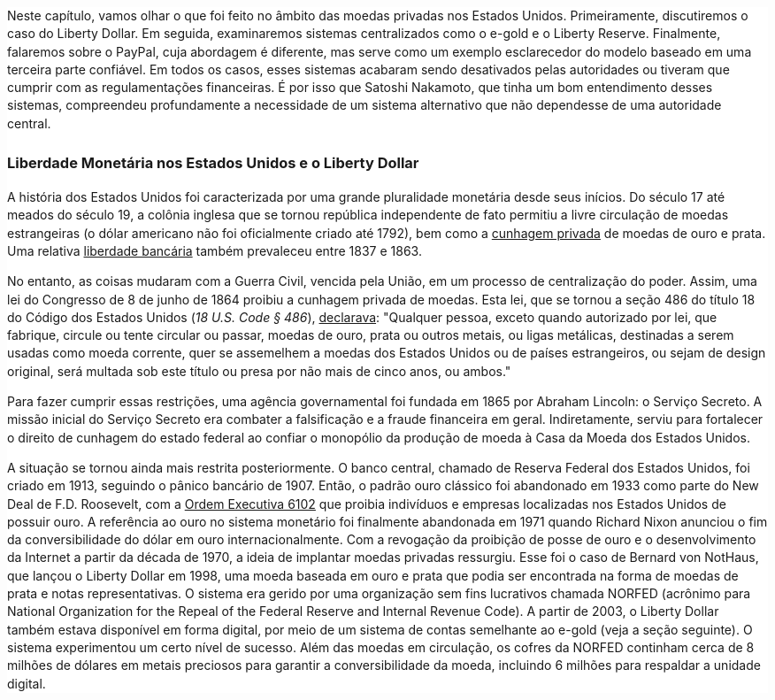 Neste capítulo, vamos olhar o que foi feito no âmbito das moedas privadas nos Estados Unidos. Primeiramente, discutiremos o caso do Liberty Dollar. Em seguida, examinaremos sistemas centralizados como o e-gold e o Liberty Reserve. Finalmente, falaremos sobre o PayPal, cuja abordagem é diferente, mas serve como um exemplo esclarecedor do modelo baseado em uma terceira parte confiável.
Em todos os casos, esses sistemas acabaram sendo desativados pelas autoridades ou tiveram que cumprir com as regulamentações financeiras. É por isso que Satoshi Nakamoto, que tinha um bom entendimento desses sistemas, compreendeu profundamente a necessidade de um sistema alternativo que não dependesse de uma autoridade central.
### Liberdade Monetária nos Estados Unidos e o Liberty Dollar

A história dos Estados Unidos foi caracterizada por uma grande pluralidade monetária desde seus inícios. Do século 17 até meados do século 19, a colônia inglesa que se tornou república independente de fato permitiu a livre circulação de moedas estrangeiras (o dólar americano não foi oficialmente criado até 1792), bem como a [cunhagem privada](https://fee.org/articles/private-coinage-in-america/) de moedas de ouro e prata. Uma relativa [liberdade bancária](https://iea.org.uk/wp-content/uploads/2023/12/Dowd-Free-Banking-Interactive.pdf) também prevaleceu entre 1837 e 1863.

No entanto, as coisas mudaram com a Guerra Civil, vencida pela União, em um processo de centralização do poder. Assim, uma lei do Congresso de 8 de junho de 1864 proibiu a cunhagem privada de moedas. Esta lei, que se tornou a seção 486 do título 18 do Código dos Estados Unidos (*18 U.S. Code § 486*), [declarava](https://www.law.cornell.edu/uscode/text/18/486):
"Qualquer pessoa, exceto quando autorizado por lei, que fabrique, circule ou tente circular ou passar, moedas de ouro, prata ou outros metais, ou ligas metálicas, destinadas a serem usadas como moeda corrente, quer se assemelhem a moedas dos Estados Unidos ou de países estrangeiros, ou sejam de design original, será multada sob este título ou presa por não mais de cinco anos, ou ambos."

Para fazer cumprir essas restrições, uma agência governamental foi fundada em 1865 por Abraham Lincoln: o Serviço Secreto. A missão inicial do Serviço Secreto era combater a falsificação e a fraude financeira em geral. Indiretamente, serviu para fortalecer o direito de cunhagem do estado federal ao confiar o monopólio da produção de moeda à Casa da Moeda dos Estados Unidos.

A situação se tornou ainda mais restrita posteriormente. O banco central, chamado de Reserva Federal dos Estados Unidos, foi criado em 1913, seguindo o pânico bancário de 1907. Então, o padrão ouro clássico foi abandonado em 1933 como parte do New Deal de F.D. Roosevelt, com a [Ordem Executiva 6102](https://fr.wikipedia.org/wiki/Executive_Order_6102) que proibia indivíduos e empresas localizadas nos Estados Unidos de possuir ouro. A referência ao ouro no sistema monetário foi finalmente abandonada em 1971 quando Richard Nixon anunciou o fim da conversibilidade do dólar em ouro internacionalmente.
Com a revogação da proibição de posse de ouro e o desenvolvimento da Internet a partir da década de 1970, a ideia de implantar moedas privadas ressurgiu. Esse foi o caso de Bernard von NotHaus, que lançou o Liberty Dollar em 1998, uma moeda baseada em ouro e prata que podia ser encontrada na forma de moedas de prata e notas representativas. O sistema era gerido por uma organização sem fins lucrativos chamada NORFED (acrônimo para National Organization for the Repeal of the Federal Reserve and Internal Revenue Code). A partir de 2003, o Liberty Dollar também estava disponível em forma digital, por meio de um sistema de contas semelhante ao e-gold (veja a seção seguinte). O sistema experimentou um certo nível de sucesso. Além das moedas em circulação, os cofres da NORFED continham cerca de 8 milhões de dólares em metais preciosos para garantir a conversibilidade da moeda, incluindo 6 milhões para respaldar a unidade digital.